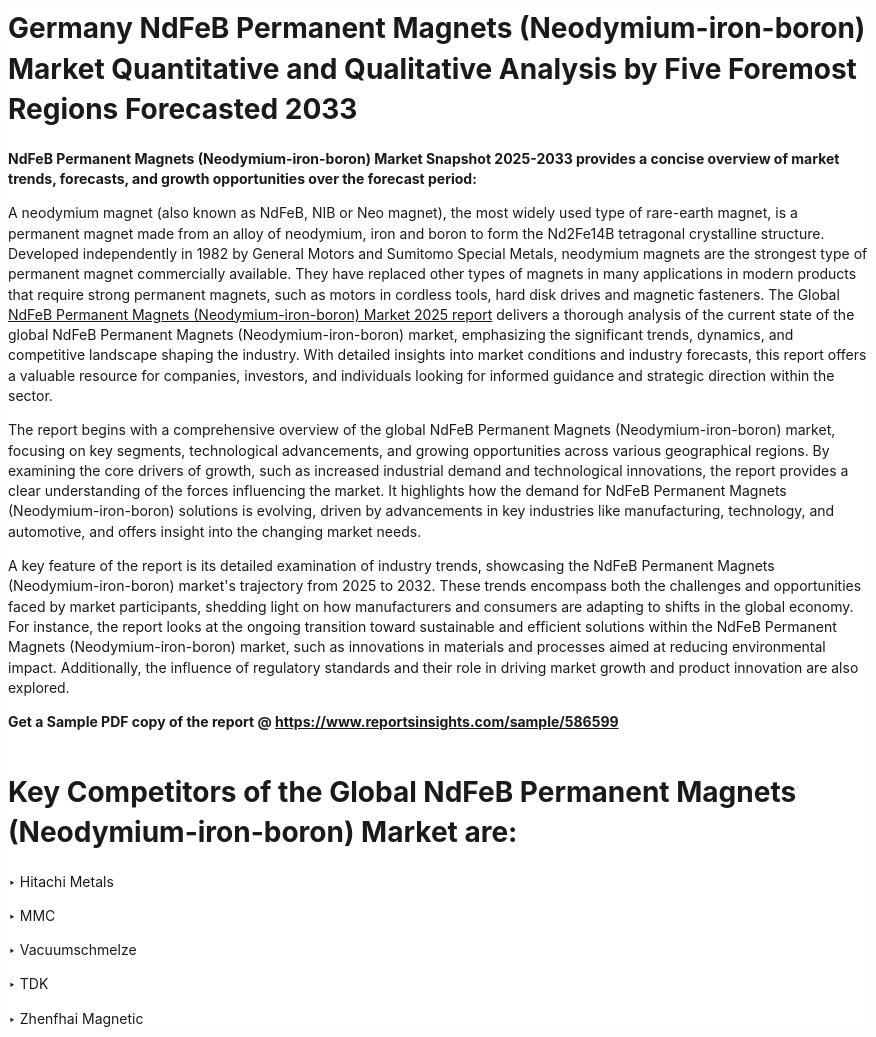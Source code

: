 # Germany NdFeB Permanent Magnets (Neodymium-iron-boron) Market Quantitative and Qualitative Analysis by Five Foremost Regions Forecasted 2033

<strong>NdFeB Permanent Magnets (Neodymium-iron-boron) Market Snapshot 2025-2033 provides a concise overview of market trends, forecasts, and growth opportunities over the forecast period:</strong>

A neodymium magnet (also known as NdFeB, NIB or Neo magnet), the most widely used type of rare-earth magnet, is a permanent magnet made from an alloy of neodymium, iron and boron to form the Nd2Fe14B tetragonal crystalline structure. Developed independently in 1982 by General Motors and Sumitomo Special Metals, neodymium magnets are the strongest type of permanent magnet commercially available. They have replaced other types of magnets in many applications in modern products that require strong permanent magnets, such as motors in cordless tools, hard disk drives and magnetic fasteners. The Global <a href=https://www.reportsinsights.com/sample/586599>NdFeB Permanent Magnets (Neodymium-iron-boron) Market 2025 report</a> delivers a thorough analysis of the current state of the global NdFeB Permanent Magnets (Neodymium-iron-boron) market, emphasizing the significant trends, dynamics, and competitive landscape shaping the industry. With detailed insights into market conditions and industry forecasts, this report offers a valuable resource for companies, investors, and individuals looking for informed guidance and strategic direction within the sector.

The report begins with a comprehensive overview of the global NdFeB Permanent Magnets (Neodymium-iron-boron) market, focusing on key segments, technological advancements, and growing opportunities across various geographical regions. By examining the core drivers of growth, such as increased industrial demand and technological innovations, the report provides a clear understanding of the forces influencing the market. It highlights how the demand for NdFeB Permanent Magnets (Neodymium-iron-boron) solutions is evolving, driven by advancements in key industries like manufacturing, technology, and automotive, and offers insight into the changing market needs.

A key feature of the report is its detailed examination of industry trends, showcasing the NdFeB Permanent Magnets (Neodymium-iron-boron) market's trajectory from 2025 to 2032. These trends encompass both the challenges and opportunities faced by market participants, shedding light on how manufacturers and consumers are adapting to shifts in the global economy. For instance, the report looks at the ongoing transition toward sustainable and efficient solutions within the NdFeB Permanent Magnets (Neodymium-iron-boron) market, such as innovations in materials and processes aimed at reducing environmental impact. Additionally, the influence of regulatory standards and their role in driving market growth and product innovation are also explored.

<strong>Get a Sample PDF copy of the report @ <a href=https://www.reportsinsights.com/sample/586599>https://www.reportsinsights.com/sample/586599</a></strong>

# <strong>Key Competitors of the Global NdFeB Permanent Magnets (Neodymium-iron-boron) Market are:</strong>

‣ Hitachi Metals

‣ MMC

‣ Vacuumschmelze

‣ TDK

‣ Zhenfhai Magnetic

